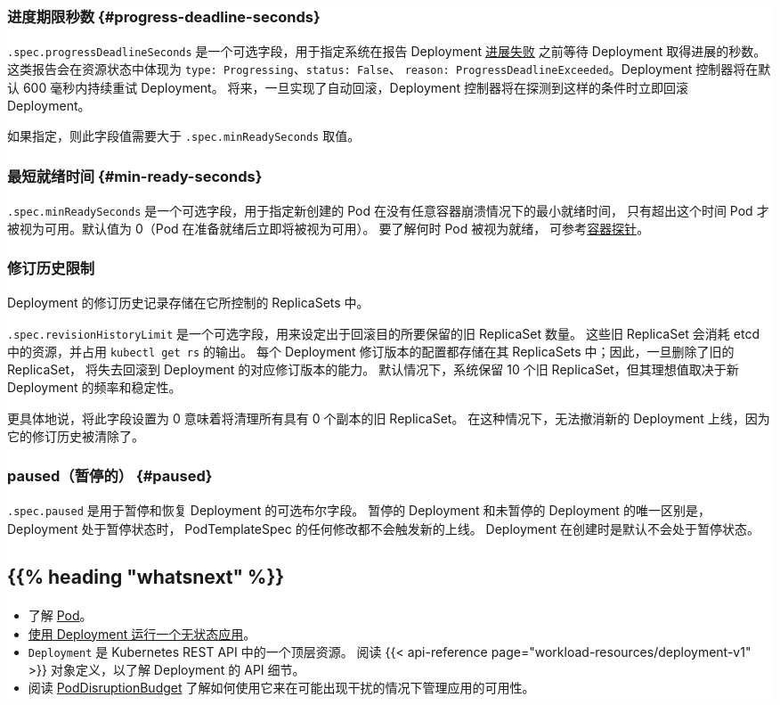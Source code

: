 ### 进度期限秒数    {#progress-deadline-seconds}
 
`.spec.progressDeadlineSeconds` 是一个可选字段，用于指定系统在报告 Deployment
[进展失败](#failed-deployment) 之前等待 Deployment 取得进展的秒数。
这类报告会在资源状态中体现为 `type: Progressing`、`status: False`、
`reason: ProgressDeadlineExceeded`。Deployment 控制器将在默认 600 毫秒内持续重试 Deployment。
将来，一旦实现了自动回滚，Deployment 控制器将在探测到这样的条件时立即回滚 Deployment。


如果指定，则此字段值需要大于 `.spec.minReadySeconds` 取值。


### 最短就绪时间    {#min-ready-seconds}

`.spec.minReadySeconds` 是一个可选字段，用于指定新创建的 Pod
在没有任意容器崩溃情况下的最小就绪时间，
只有超出这个时间 Pod 才被视为可用。默认值为 0（Pod 在准备就绪后立即将被视为可用）。
要了解何时 Pod 被视为就绪，
可参考[容器探针](/zh-cn/docs/concepts/workloads/pods/pod-lifecycle/#container-probes)。


### 修订历史限制

Deployment 的修订历史记录存储在它所控制的 ReplicaSets 中。


`.spec.revisionHistoryLimit` 是一个可选字段，用来设定出于回滚目的所要保留的旧 ReplicaSet 数量。
这些旧 ReplicaSet 会消耗 etcd 中的资源，并占用 `kubectl get rs` 的输出。
每个 Deployment 修订版本的配置都存储在其 ReplicaSets 中；因此，一旦删除了旧的 ReplicaSet，
将失去回滚到 Deployment 的对应修订版本的能力。
默认情况下，系统保留 10 个旧 ReplicaSet，但其理想值取决于新 Deployment 的频率和稳定性。


更具体地说，将此字段设置为 0 意味着将清理所有具有 0 个副本的旧 ReplicaSet。
在这种情况下，无法撤消新的 Deployment 上线，因为它的修订历史被清除了。


### paused（暂停的）  {#paused}

`.spec.paused` 是用于暂停和恢复 Deployment 的可选布尔字段。
暂停的 Deployment 和未暂停的 Deployment 的唯一区别是，Deployment 处于暂停状态时，
PodTemplateSpec 的任何修改都不会触发新的上线。
Deployment 在创建时是默认不会处于暂停状态。

## {{% heading "whatsnext" %}}


* 了解 [Pod](/zh-cn/docs/concepts/workloads/pods)。
* [使用 Deployment 运行一个无状态应用](/zh-cn/docs/tasks/run-application/run-stateless-application-deployment/)。
* `Deployment` 是 Kubernetes REST API 中的一个顶层资源。
  阅读 {{< api-reference page="workload-resources/deployment-v1" >}}
  对象定义，以了解 Deployment 的 API 细节。
* 阅读 [PodDisruptionBudget](/zh-cn/docs/concepts/workloads/pods/disruptions/)
  了解如何使用它来在可能出现干扰的情况下管理应用的可用性。


